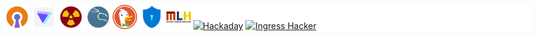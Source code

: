   <a href="https://openvpn.net/" target="_blank"> <img src="https://raw.githubusercontent.com/felipealfonsog/felipealfonsog/refs/heads/master/images/icons/openvpn.svg" alt="openvpn" width="40" height="40"/></a> 
   <a href="https://protonvpn.com/" target="_blank"> <img src="https://raw.githubusercontent.com/felipealfonsog/felipealfonsog/refs/heads/master/images/icons/protonvpn.svg" alt="protonvpn" width="40" height="40"/></a> 
   <a href="https://defcon.org/" target="_blank"> <img src="https://raw.githubusercontent.com/felipealfonsog/felipealfonsog/refs/heads/master/images/icons/defcon.svg" alt="defcon" width="40" height="40"/></a> 
   <a href="https://www.kali.org/" target="_blank"> <img src="https://raw.githubusercontent.com/felipealfonsog/felipealfonsog/refs/heads/master/images/icons/distributor-logo-kali-linux.svg" alt="kali linux" width="40" height="40"/></a> 
   <a href="https://duckduckgo.com/" target="_blank"> <img src="https://raw.githubusercontent.com/felipealfonsog/felipealfonsog/refs/heads/master/images/icons/duckduckgo-icon.svg" alt="duckduckgo" width="40" height="40"/></a>
   <a href="https://learn.microsoft.com/en-us/azure/security/" target="_blank"><img src="https://raw.githubusercontent.com/felipealfonsog/felipealfonsog/refs/heads/master/images/icons//security21.svg" alt="Azure Security" width="40" height="40"/></a>
   <a href="https://mlh.io/" target="_blank"><img src="https://raw.githubusercontent.com/felipealfonsog/felipealfonsog/refs/heads/master/images/icons/Major_League_Hacking_logo.svg" alt="Major League Hacking" width="40" height="40"/></a>
   <a href="https://hackaday.com/" target="_blank"><img src="https://raw.githubusercontent.com/simple-icons/simple-icons/master/icons/hackaday.svg" alt="Hackaday" width="40" height="40"/></a>
   <a href="https://www.ingress.com/" target="_blank"><img src="https://raw.githubusercontent.com/cr0ybot/ingress-logos/master/badges/hacker.svg" alt="Ingress Hacker" width="40" height="40"/></a>